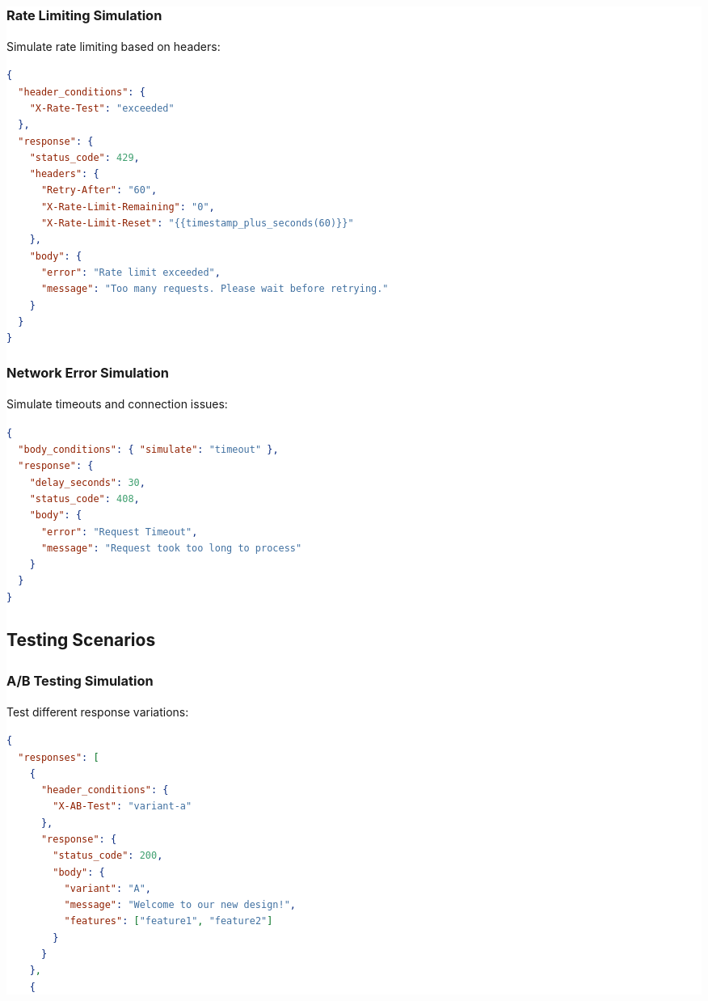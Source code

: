 ### Rate Limiting Simulation

Simulate rate limiting based on headers:

```json
{
  "header_conditions": {
    "X-Rate-Test": "exceeded"
  },
  "response": {
    "status_code": 429,
    "headers": {
      "Retry-After": "60",
      "X-Rate-Limit-Remaining": "0",
      "X-Rate-Limit-Reset": "{{timestamp_plus_seconds(60)}}"
    },
    "body": {
      "error": "Rate limit exceeded",
      "message": "Too many requests. Please wait before retrying."
    }
  }
}
```

### Network Error Simulation

Simulate timeouts and connection issues:

```json
{
  "body_conditions": { "simulate": "timeout" },
  "response": {
    "delay_seconds": 30,
    "status_code": 408,
    "body": {
      "error": "Request Timeout",
      "message": "Request took too long to process"
    }
  }
}
```

## Testing Scenarios

### A/B Testing Simulation

Test different response variations:

```json
{
  "responses": [
    {
      "header_conditions": {
        "X-AB-Test": "variant-a"
      },
      "response": {
        "status_code": 200,
        "body": {
          "variant": "A",
          "message": "Welcome to our new design!",
          "features": ["feature1", "feature2"]
        }
      }
    },
    {
```